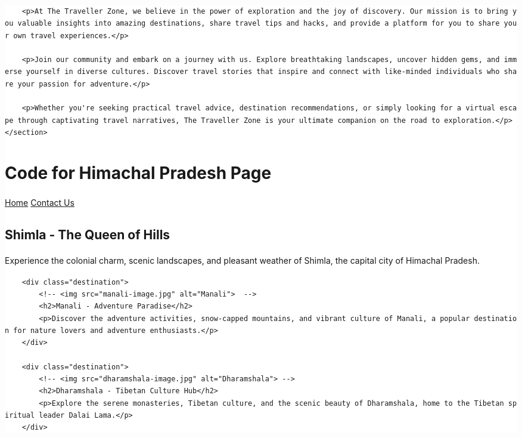         <p>At The Traveller Zone, we believe in the power of exploration and the joy of discovery. Our mission is to bring you valuable insights into amazing destinations, share travel tips and hacks, and provide a platform for you to share your own travel experiences.</p>

        <p>Join our community and embark on a journey with us. Explore breathtaking landscapes, uncover hidden gems, and immerse yourself in diverse cultures. Discover travel stories that inspire and connect with like-minded individuals who share your passion for adventure.</p>

        <p>Whether you're seeking practical travel advice, destination recommendations, or simply looking for a virtual escape through captivating travel narratives, The Traveller Zone is your ultimate companion on the road to exploration.</p>
    </section>
</body>
</html>

# Code for Himachal Pradesh Page
<!DOCTYPE html>
<html lang="en">
<head>
    <meta charset="UTF-8">
    <meta name="viewport" content="width=device-width, initial-scale=1.0">
    <title>The Traveller Zone</title>
    <link rel="stylesheet" href="Project2.css" >
</head>
<body>
    <nav>
        <a href="Project2.html">Home</a>
        <a href="#">Contact Us</a>
        </nav>
    <section>
        <div class="destination">
            <!-- <img src="shimla-image.jpg" alt="Shimla">  -->
            <h2>Shimla - The Queen of Hills</h2>
            <p>Experience the colonial charm, scenic landscapes, and pleasant weather of Shimla, the capital city of Himachal Pradesh.</p>
        </div>

        <div class="destination">
            <!-- <img src="manali-image.jpg" alt="Manali">  -->
            <h2>Manali - Adventure Paradise</h2>
            <p>Discover the adventure activities, snow-capped mountains, and vibrant culture of Manali, a popular destination for nature lovers and adventure enthusiasts.</p>
        </div>

        <div class="destination">
            <!-- <img src="dharamshala-image.jpg" alt="Dharamshala"> -->
            <h2>Dharamshala - Tibetan Culture Hub</h2>
            <p>Explore the serene monasteries, Tibetan culture, and the scenic beauty of Dharamshala, home to the Tibetan spiritual leader Dalai Lama.</p>
        </div>
